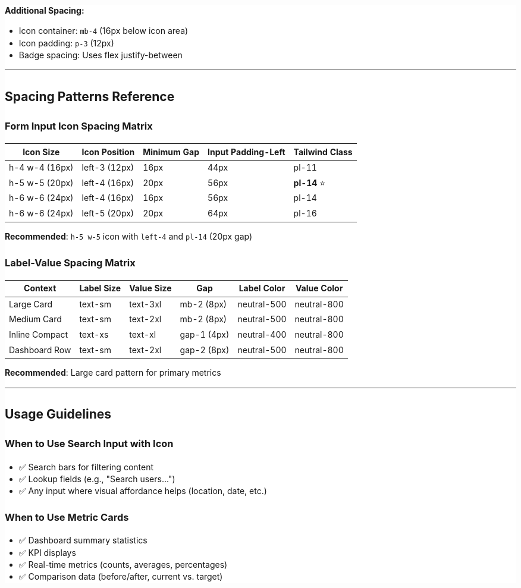 **Additional Spacing:**
- Icon container: `mb-4` (16px below icon area)
- Icon padding: `p-3` (12px)
- Badge spacing: Uses flex justify-between

---

## Spacing Patterns Reference

### Form Input Icon Spacing Matrix

| Icon Size | Icon Position | Minimum Gap | Input Padding-Left | Tailwind Class |
|-----------|---------------|-------------|-------------------|----------------|
| h-4 w-4 (16px) | left-3 (12px) | 16px | 44px | pl-11 |
| h-5 w-5 (20px) | left-4 (16px) | 20px | 56px | **pl-14** ⭐ |
| h-6 w-6 (24px) | left-4 (16px) | 16px | 56px | pl-14 |
| h-6 w-6 (24px) | left-5 (20px) | 20px | 64px | pl-16 |

**Recommended**: `h-5 w-5` icon with `left-4` and `pl-14` (20px gap)

### Label-Value Spacing Matrix

| Context | Label Size | Value Size | Gap | Label Color | Value Color |
|---------|------------|------------|-----|-------------|-------------|
| Large Card | text-sm | text-3xl | mb-2 (8px) | neutral-500 | neutral-800 |
| Medium Card | text-sm | text-2xl | mb-2 (8px) | neutral-500 | neutral-800 |
| Inline Compact | text-xs | text-xl | gap-1 (4px) | neutral-400 | neutral-800 |
| Dashboard Row | text-sm | text-2xl | gap-2 (8px) | neutral-500 | neutral-800 |

**Recommended**: Large card pattern for primary metrics

---

## Usage Guidelines

### When to Use Search Input with Icon
- ✅ Search bars for filtering content
- ✅ Lookup fields (e.g., "Search users...")
- ✅ Any input where visual affordance helps (location, date, etc.)

### When to Use Metric Cards
- ✅ Dashboard summary statistics
- ✅ KPI displays
- ✅ Real-time metrics (counts, averages, percentages)
- ✅ Comparison data (before/after, current vs. target)
